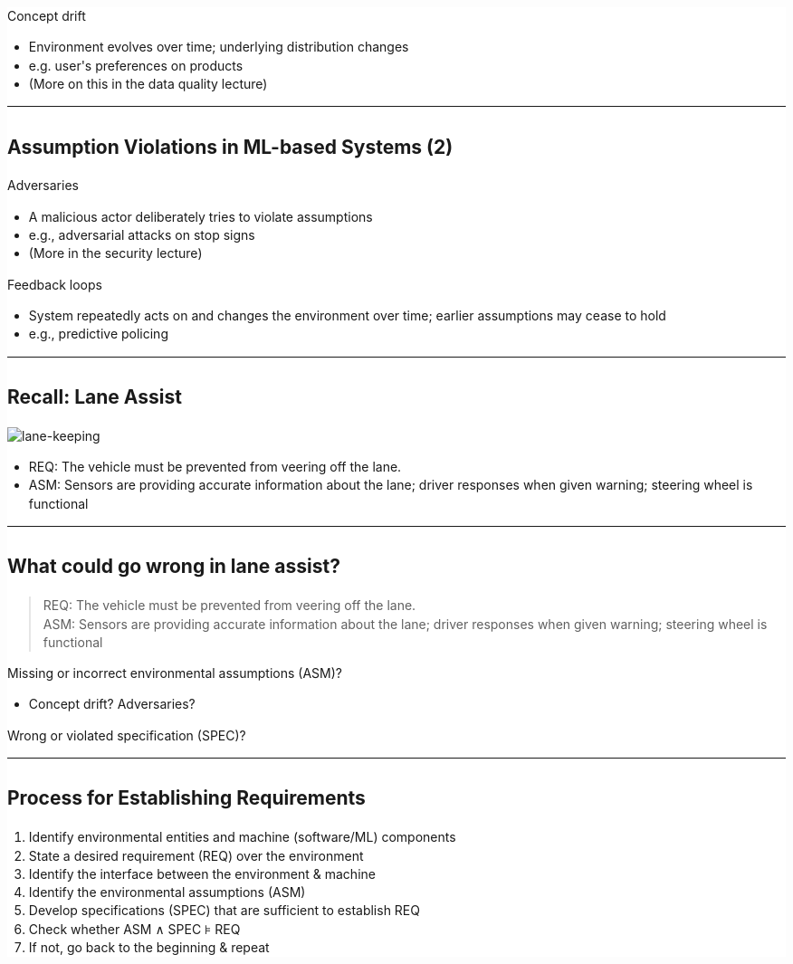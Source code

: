 Concept drift
  * Environment evolves over time; underlying distribution changes
  * e.g. user's preferences on products
  * (More on this in the data quality lecture)

----
## Assumption Violations in ML-based Systems (2)

Adversaries 
  * A malicious actor deliberately tries to violate assumptions
  * e.g., adversarial attacks on stop signs
  * (More in the security lecture)

Feedback loops
  * System repeatedly acts on and changes the environment over time;
    earlier assumptions may cease to hold
  * e.g., predictive policing

----
## Recall: Lane Assist

![lane-keeping](lane-keeping.png)


* REQ: The vehicle must be prevented from veering off the lane.
* ASM: Sensors are providing accurate information about the lane;
  driver responses when given warning; steering wheel is functional

----
## What could go wrong in lane assist?

> REQ: The vehicle must be prevented from veering off the lane. <br />
> ASM: Sensors are providing accurate information about the lane;
  driver responses when given warning; steering wheel is functional

Missing or incorrect environmental assumptions (ASM)?
* Concept drift?  Adversaries?

Wrong or violated specification (SPEC)?



----
## Process for Establishing Requirements

1. Identify environmental entities and machine (software/ML) components
2. State a desired requirement (REQ) over the environment
3. Identify the interface between the environment & machine
4. Identify the environmental assumptions (ASM)
5. Develop specifications (SPEC) that are sufficient to establish REQ
6. Check whether ASM ∧ SPEC ⊧ REQ
7. If not, go back to the beginning & repeat 

